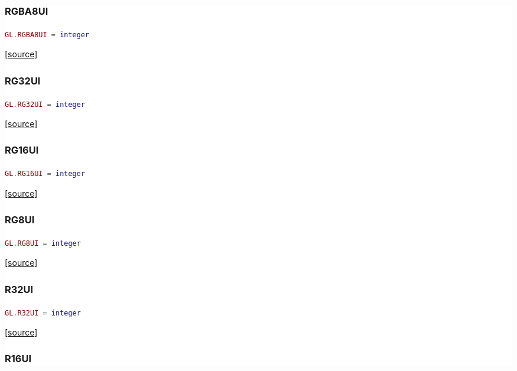 


### RGBA8UI

```lua
GL.RGBA8UI = integer
```

[<a href="https://github.com/rhys-vdw/RecoilEngine/blob/39a0440f8b3d03a340a3db9cfeb2e589c3e7d595/rts/Lua/LuaConstGL.cpp#L510-L510" target="_blank">source</a>]








### RG32UI

```lua
GL.RG32UI = integer
```

[<a href="https://github.com/rhys-vdw/RecoilEngine/blob/39a0440f8b3d03a340a3db9cfeb2e589c3e7d595/rts/Lua/LuaConstGL.cpp#L512-L512" target="_blank">source</a>]








### RG16UI

```lua
GL.RG16UI = integer
```

[<a href="https://github.com/rhys-vdw/RecoilEngine/blob/39a0440f8b3d03a340a3db9cfeb2e589c3e7d595/rts/Lua/LuaConstGL.cpp#L514-L514" target="_blank">source</a>]








### RG8UI

```lua
GL.RG8UI = integer
```

[<a href="https://github.com/rhys-vdw/RecoilEngine/blob/39a0440f8b3d03a340a3db9cfeb2e589c3e7d595/rts/Lua/LuaConstGL.cpp#L516-L516" target="_blank">source</a>]








### R32UI

```lua
GL.R32UI = integer
```

[<a href="https://github.com/rhys-vdw/RecoilEngine/blob/39a0440f8b3d03a340a3db9cfeb2e589c3e7d595/rts/Lua/LuaConstGL.cpp#L518-L518" target="_blank">source</a>]








### R16UI

```lua
```